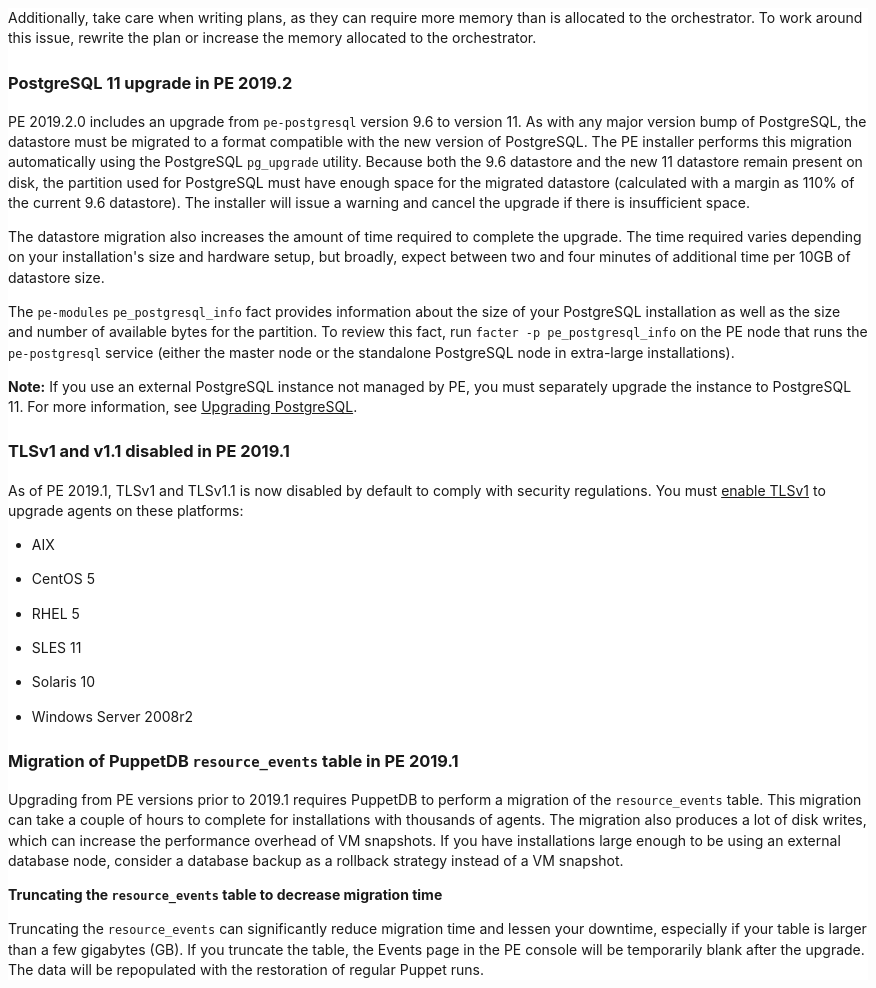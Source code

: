 Additionally, take care when writing plans, as they can require more memory than is allocated to the orchestrator. To work around this issue, rewrite the plan or increase the memory allocated to the orchestrator.

### PostgreSQL 11 upgrade in PE 2019.2

PE 2019.2.0 includes an upgrade from `pe-postgresql` version 9.6 to version 11. As with any major version bump of PostgreSQL, the datastore must be migrated to a format compatible with the new version of PostgreSQL. The PE installer performs this migration automatically using the PostgreSQL `pg_upgrade` utility. Because both the 9.6 datastore and the new 11 datastore remain present on disk, the partition used for PostgreSQL must have enough space for the migrated datastore \(calculated with a margin as 110% of the current 9.6 datastore\). The installer will issue a warning and cancel the upgrade if there is insufficient space.

The datastore migration also increases the amount of time required to complete the upgrade. The time required varies depending on your installation's size and hardware setup, but broadly, expect between two and four minutes of additional time per 10GB of datastore size.

The `pe-modules` `pe_postgresql_info` fact provides information about the size of your PostgreSQL installation as well as the size and number of available bytes for the partition. To review this fact, run `facter -p pe_postgresql_info` on the PE node that runs the `pe-postgresql` service \(either the master node or the standalone PostgreSQL node in extra-large installations\).

**Note:** If you use an external PostgreSQL instance not managed by PE, you must separately upgrade the instance to PostgreSQL 11. For more information, see [Upgrading PostgreSQL](upgrading_pe.md#).

### TLSv1 and v1.1 disabled in PE 2019.1

As of PE 2019.1, TLSv1 and TLSv1.1 is now disabled by default to comply with security regulations. You must [enable TLSv1](enable_tlsv1.md) to upgrade agents on these platforms:

-   AIX

-   CentOS 5

-   RHEL 5

-   SLES 11

-   Solaris 10

-   Windows Server 2008r2


### Migration of PuppetDB `resource_events` table in PE 2019.1

Upgrading from PE versions prior to 2019.1 requires PuppetDB to perform a migration of the `resource_events` table. This migration can take a couple of hours to complete for installations with thousands of agents. The migration also produces a lot of disk writes, which can increase the performance overhead of VM snapshots. If you have installations large enough to be using an external database node, consider a database backup as a rollback strategy instead of a VM snapshot.

**Truncating the `resource_events` table to decrease migration time**

Truncating the `resource_events` can significantly reduce migration time and lessen your downtime, especially if your table is larger than a few gigabytes \(GB\). If you truncate the table, the Events page in the PE console will be temporarily blank after the upgrade. The data will be repopulated with the restoration of regular Puppet runs.
